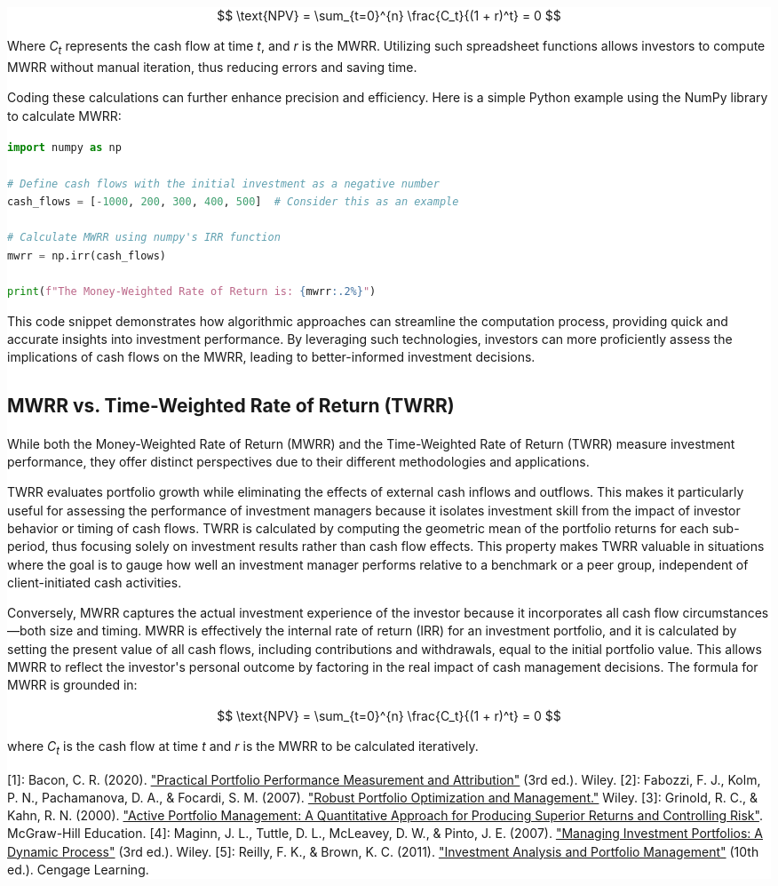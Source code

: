 $$
\text{NPV} = \sum_{t=0}^{n} \frac{C_t}{(1 + r)^t} = 0
$$

Where $C_t$ represents the cash flow at time $t$, and $r$ is the MWRR. Utilizing such spreadsheet functions allows investors to compute MWRR without manual iteration, thus reducing errors and saving time.

Coding these calculations can further enhance precision and efficiency. Here is a simple Python example using the NumPy library to calculate MWRR:

```python
import numpy as np

# Define cash flows with the initial investment as a negative number
cash_flows = [-1000, 200, 300, 400, 500]  # Consider this as an example

# Calculate MWRR using numpy's IRR function
mwrr = np.irr(cash_flows)

print(f"The Money-Weighted Rate of Return is: {mwrr:.2%}")
```

This code snippet demonstrates how algorithmic approaches can streamline the computation process, providing quick and accurate insights into investment performance. By leveraging such technologies, investors can more proficiently assess the implications of cash flows on the MWRR, leading to better-informed investment decisions.

## MWRR vs. Time-Weighted Rate of Return (TWRR)

While both the Money-Weighted Rate of Return (MWRR) and the Time-Weighted Rate of Return (TWRR) measure investment performance, they offer distinct perspectives due to their different methodologies and applications. 

TWRR evaluates portfolio growth while eliminating the effects of external cash inflows and outflows. This makes it particularly useful for assessing the performance of investment managers because it isolates investment skill from the impact of investor behavior or timing of cash flows. TWRR is calculated by computing the geometric mean of the portfolio returns for each sub-period, thus focusing solely on investment results rather than cash flow effects. This property makes TWRR valuable in situations where the goal is to gauge how well an investment manager performs relative to a benchmark or a peer group, independent of client-initiated cash activities.

Conversely, MWRR captures the actual investment experience of the investor because it incorporates all cash flow circumstances—both size and timing. MWRR is effectively the internal rate of return (IRR) for an investment portfolio, and it is calculated by setting the present value of all cash flows, including contributions and withdrawals, equal to the initial portfolio value. This allows MWRR to reflect the investor's personal outcome by factoring in the real impact of cash management decisions. The formula for MWRR is grounded in:

$$
\text{NPV} = \sum_{t=0}^{n} \frac{C_t}{(1 + r)^t} = 0
$$

where $C_t$ is the cash flow at time $t$ and $r$ is the MWRR to be calculated iteratively.


[1]: Bacon, C. R. (2020). ["Practical Portfolio Performance Measurement and Attribution"](https://onlinelibrary.wiley.com/doi/book/10.1002/9781119206309) (3rd ed.). Wiley.
[2]: Fabozzi, F. J., Kolm, P. N., Pachamanova, D. A., & Focardi, S. M. (2007). ["Robust Portfolio Optimization and Management."](https://onlinelibrary.wiley.com/doi/book/10.1002/9781119202172) Wiley.
[3]: Grinold, R. C., & Kahn, R. N. (2000). ["Active Portfolio Management: A Quantitative Approach for Producing Superior Returns and Controlling Risk"](https://www.amazon.com/Active-Portfolio-Management-Quantitative-Controlling/dp/0070248826). McGraw-Hill Education.
[4]: Maginn, J. L., Tuttle, D. L., McLeavey, D. W., & Pinto, J. E. (2007). ["Managing Investment Portfolios: A Dynamic Process"](https://books.google.com/books/about/Managing_Investment_Portfolios.html?id=8-xBSh1avUsC) (3rd ed.). Wiley.
[5]: Reilly, F. K., & Brown, K. C. (2011). ["Investment Analysis and Portfolio Management"](https://www.researchgate.net/publication/31745765_Investment_Analysis_and_Portfolio_Management_FK_Reilly_KC_Brown) (10th ed.). Cengage Learning.